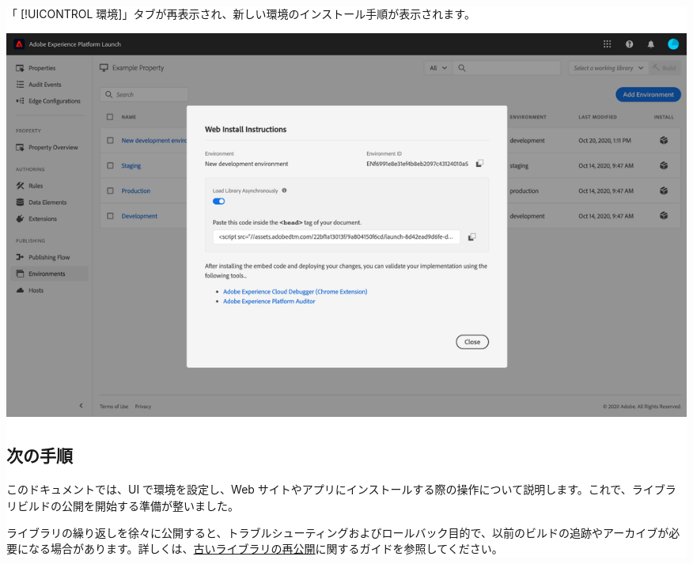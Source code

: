 「 [!UICONTROL 環境]」タブが再表示され、新しい環境のインストール手順が表示されます。

![](./images/environments/create-install.png)

## 次の手順

このドキュメントでは、UI で環境を設定し、Web サイトやアプリにインストールする際の操作について説明します。これで、ライブラリビルドの公開を開始する準備が整いました。

ライブラリの繰り返しを徐々に公開すると、トラブルシューティングおよびロールバック目的で、以前のビルドの追跡やアーカイブが必要になる場合があります。詳しくは、[古いライブラリの再公開](./republish.md)に関するガイドを参照してください。

